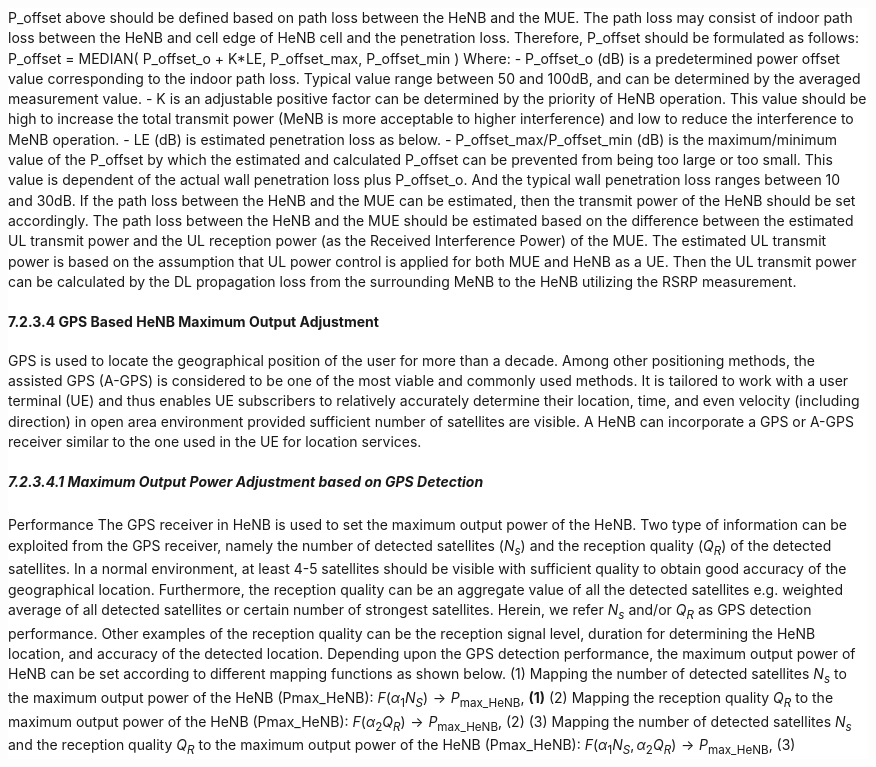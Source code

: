P_offset above should be defined based on path loss between the HeNB and the
MUE. The path loss may consist of indoor path loss between the HeNB and cell
edge of HeNB cell and the penetration loss. Therefore, P_offset should be
formulated as follows:
P_offset = MEDIAN( P_offset_o + K*LE, P_offset_max, P_offset_min )
Where:
\- P_offset_o (dB) is a predetermined power offset value corresponding to the
indoor path loss. Typical value range between 50 and 100dB, and can be
determined by the averaged measurement value.
\- K is an adjustable positive factor can be determined by the priority of
HeNB operation. This value should be high to increase the total transmit power
(MeNB is more acceptable to higher interference) and low to reduce the
interference to MeNB operation.
\- LE (dB) is estimated penetration loss as below.
\- P_offset_max/P_offset_min (dB) is the maximum/minimum value of the P_offset
by which the estimated and calculated P_offset can be prevented from being too
large or too small. This value is dependent of the actual wall penetration
loss plus P_offset_o. And the typical wall penetration loss ranges between 10
and 30dB.
If the path loss between the HeNB and the MUE can be estimated, then the
transmit power of the HeNB should be set accordingly.
The path loss between the HeNB and the MUE should be estimated based on the
difference between the estimated UL transmit power and the UL reception power
(as the Received Interference Power) of the MUE. The estimated UL transmit
power is based on the assumption that UL power control is applied for both MUE
and HeNB as a UE. Then the UL transmit power can be calculated by the DL
propagation loss from the surrounding MeNB to the HeNB utilizing the RSRP
measurement.
#### 7.2.3.4 GPS Based HeNB Maximum Output Adjustment
GPS is used to locate the geographical position of the user for more than a
decade. Among other positioning methods, the assisted GPS (A-GPS) is
considered to be one of the most viable and commonly used methods. It is
tailored to work with a user terminal (UE) and thus enables UE subscribers to
relatively accurately determine their location, time, and even velocity
(including direction) in open area environment provided sufficient number of
satellites are visible. A HeNB can incorporate a GPS or A-GPS receiver similar
to the one used in the UE for location services.
##### 7.2.3.4.1 Maximum Output Power Adjustment based on GPS Detection
Performance
The GPS receiver in HeNB is used to set the maximum output power of the HeNB.
Two type of information can be exploited from the GPS receiver, namely the
number of detected satellites ($N_{s}$) and the reception quality ($Q_{R}$) of
the detected satellites. In a normal environment, at least 4-5 satellites
should be visible with sufficient quality to obtain good accuracy of the
geographical location. Furthermore, the reception quality can be an aggregate
value of all the detected satellites e.g. weighted average of all detected
satellites or certain number of strongest satellites. Herein, we refer $N_{s}$
and/or $Q_{R}$ as GPS detection performance. Other examples of the reception
quality can be the reception signal level, duration for determining the HeNB
location, and accuracy of the detected location.
Depending upon the GPS detection performance, the maximum output power of HeNB
can be set according to different mapping functions as shown below.
(1) Mapping the number of detected satellites $N_{s}$ to the maximum output
power of the HeNB (Pmax_HeNB):
$F(\alpha_{1}N_{S}) \rightarrow P_{\text{max_}\text{HeNB}}$, **(1)**
(2) Mapping the reception quality $Q_{R}$ to the maximum output power of the
HeNB (Pmax_HeNB):
$F(\alpha_{2}Q_{R}) \rightarrow P_{\text{max_}\text{HeNB}}$, (2)
(3) Mapping the number of detected satellites $N_{s}$ and the reception
quality $Q_{R}$ to the maximum output power of the HeNB (Pmax_HeNB):
$F(\alpha_{1}N_{S},\alpha_{2}Q_{R}) \rightarrow P_{\text{max_}\text{HeNB}}$,
(3)